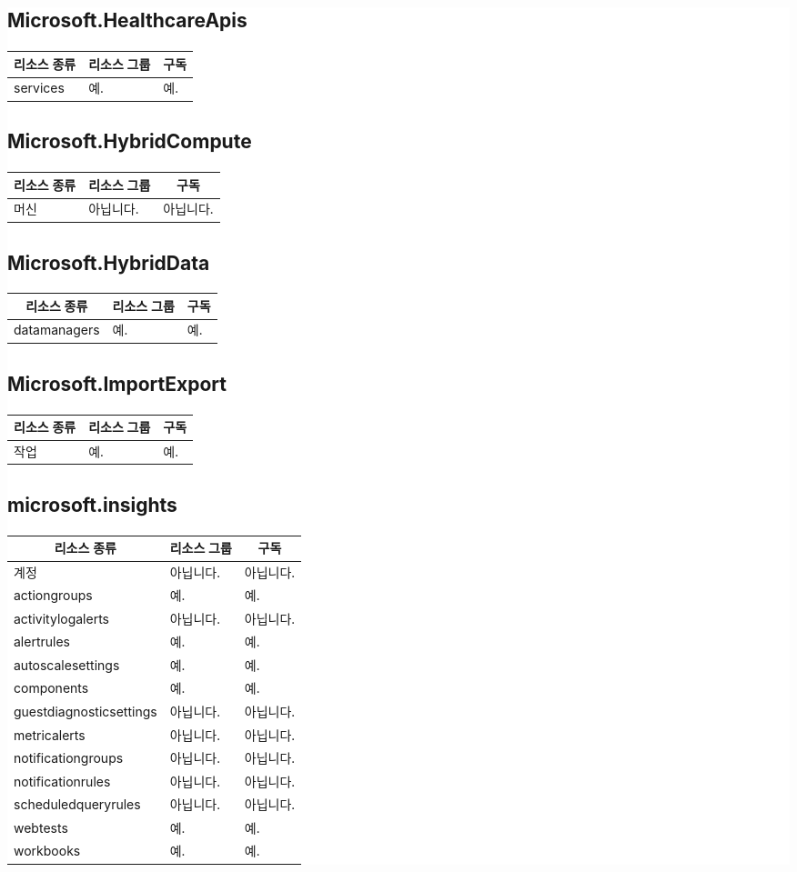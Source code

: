 ## <a name="microsofthealthcareapis"></a>Microsoft.HealthcareApis
| 리소스 종류 | 리소스 그룹 | 구독 |
| ------------- | ----------- | ---------- |
| services | 예. | 예. |

## <a name="microsofthybridcompute"></a>Microsoft.HybridCompute
| 리소스 종류 | 리소스 그룹 | 구독 |
| ------------- | ----------- | ---------- |
| 머신 | 아닙니다. | 아닙니다. |

## <a name="microsofthybriddata"></a>Microsoft.HybridData
| 리소스 종류 | 리소스 그룹 | 구독 |
| ------------- | ----------- | ---------- |
| datamanagers | 예. | 예. |

## <a name="microsoftimportexport"></a>Microsoft.ImportExport
| 리소스 종류 | 리소스 그룹 | 구독 |
| ------------- | ----------- | ---------- |
| 작업 | 예. | 예. |

## <a name="microsoftinsights"></a>microsoft.insights
| 리소스 종류 | 리소스 그룹 | 구독 |
| ------------- | ----------- | ---------- |
| 계정 | 아닙니다. | 아닙니다. |
| actiongroups | 예. | 예. |
| activitylogalerts | 아닙니다. | 아닙니다. |
| alertrules | 예. | 예. |
| autoscalesettings | 예. | 예. |
| components | 예. | 예. |
| guestdiagnosticsettings | 아닙니다. | 아닙니다. |
| metricalerts | 아닙니다. | 아닙니다. |
| notificationgroups | 아닙니다. | 아닙니다. |
| notificationrules | 아닙니다. | 아닙니다. |
| scheduledqueryrules | 아닙니다. | 아닙니다. |
| webtests | 예. | 예. |
| workbooks | 예. | 예. |
